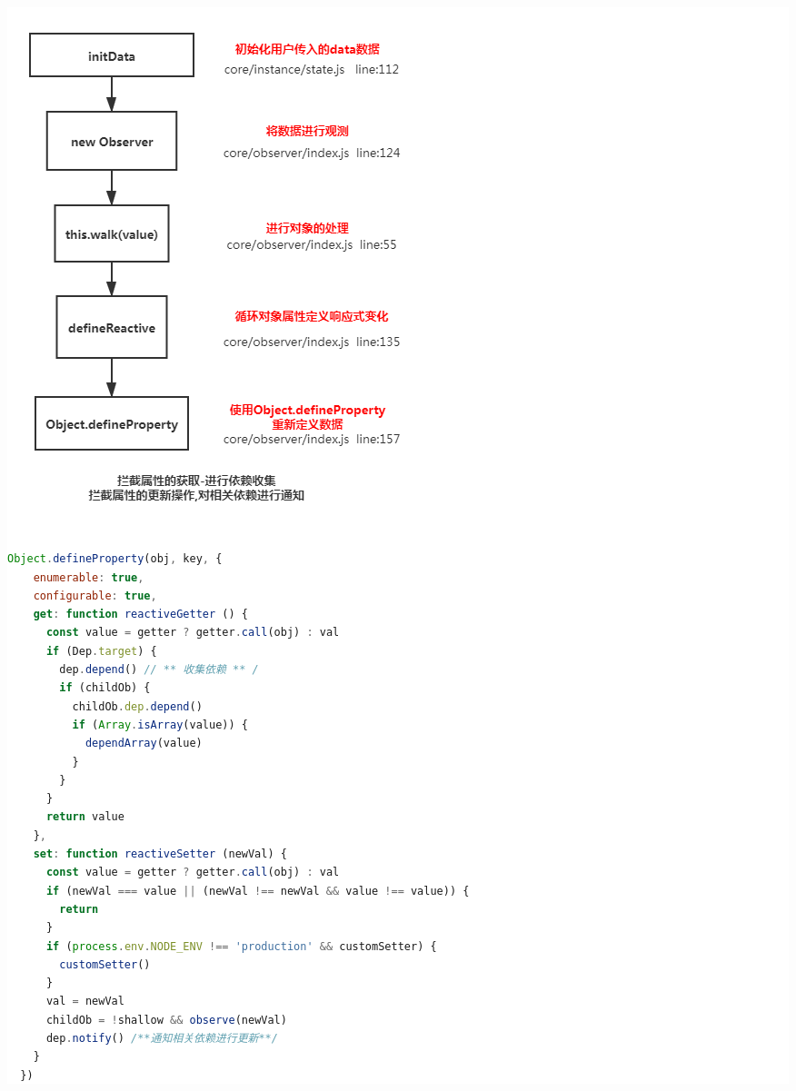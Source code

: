 ![](note.assets/响应式数据原理.png)

```javascript
Object.defineProperty(obj, key, {
    enumerable: true,
    configurable: true,
    get: function reactiveGetter () {
      const value = getter ? getter.call(obj) : val
      if (Dep.target) {
        dep.depend() // ** 收集依赖 ** /
        if (childOb) {
          childOb.dep.depend()
          if (Array.isArray(value)) {
            dependArray(value)
          }
        }
      }
      return value
    },
    set: function reactiveSetter (newVal) {
      const value = getter ? getter.call(obj) : val
      if (newVal === value || (newVal !== newVal && value !== value)) {
        return
      }
      if (process.env.NODE_ENV !== 'production' && customSetter) {
        customSetter()
      }
      val = newVal
      childOb = !shallow && observe(newVal)
      dep.notify() /**通知相关依赖进行更新**/
    }
  })
```
